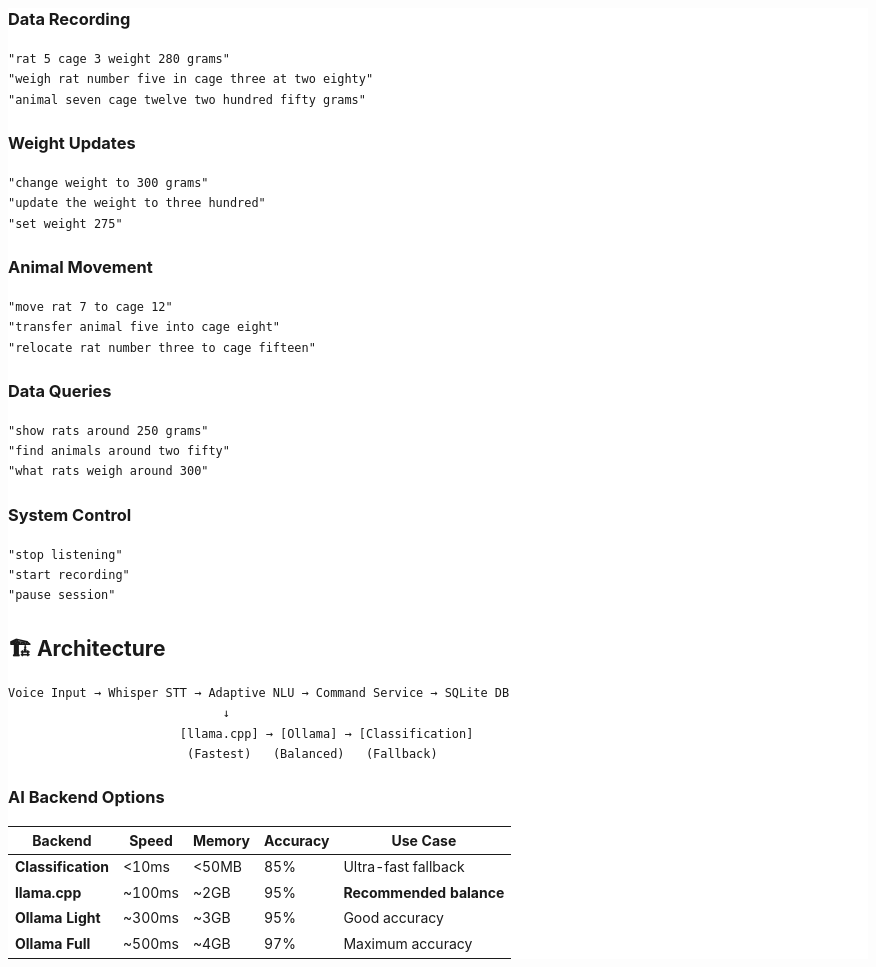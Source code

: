 ### Data Recording
```
"rat 5 cage 3 weight 280 grams"
"weigh rat number five in cage three at two eighty"  
"animal seven cage twelve two hundred fifty grams"
```

### Weight Updates  
```
"change weight to 300 grams"
"update the weight to three hundred"
"set weight 275"
```

### Animal Movement
```
"move rat 7 to cage 12"
"transfer animal five into cage eight"
"relocate rat number three to cage fifteen"
```

### Data Queries
```
"show rats around 250 grams"
"find animals around two fifty" 
"what rats weigh around 300"
```

### System Control
```
"stop listening"
"start recording"
"pause session"
```

## 🏗️ Architecture

```
Voice Input → Whisper STT → Adaptive NLU → Command Service → SQLite DB
                              ↓
                        [llama.cpp] → [Ollama] → [Classification]
                         (Fastest)   (Balanced)   (Fallback)
```

### AI Backend Options

| Backend | Speed | Memory | Accuracy | Use Case |
|---------|-------|--------|----------|----------|
| **Classification** | <10ms | <50MB | 85% | Ultra-fast fallback |
| **llama.cpp** | ~100ms | ~2GB | 95% | **Recommended balance** |
| **Ollama Light** | ~300ms | ~3GB | 95% | Good accuracy |
| **Ollama Full** | ~500ms | ~4GB | 97% | Maximum accuracy |
